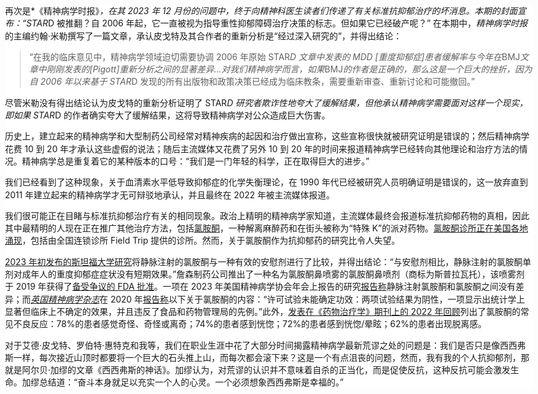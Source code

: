再次是*《精神病学时报》*，在其 2023 年 12 月份的问题中，终于向精神科医生读者们传递了有关标准抗抑郁治疗的坏消息。本期的封面宣布：“STAR*D 被推翻？自 2006 年起，它一直被视为指导重性抑郁障碍治疗决策的标志。但如果它已经破产呢？” 在本期中，*精神病学时报*的主编约翰·米勒撰写了一篇文章，承认皮戈特及其合作者的重新分析是“经过深入研究的”，并得出结论：

> “在我的临床意见中，精神病学领域迫切需要协调 2006 年原始 STAR*D 文章中发表的 MDD [重度抑郁症]患者缓解率与今年在*BMJ*文章中刚刚发表的[Pigott]重新分析之间的显著差异...对我们精神病学而言，如果*BMJ*的作者是正确的，那么这是一个巨大的挫折，因为自 2006 年以来基于 STAR*D 发现的所有出版物和政策决策已经成为临床教条，需要重新审查、重新讨论和可能撤回。”

尽管米勒没有得出结论认为皮戈特的重新分析证明了 STAR*D 研究者欺诈性地夸大了缓解结果，但他承认精神病学需要面对这样一个现实，即如果 STAR*D 的作者确实夸大了缓解结果，这将导致精神病学对公众造成巨大伤害。

历史上，建立起来的精神病学和大型制药公司经常对精神疾病的起因和治疗做出宣称，这些宣称很快就被研究证明是错误的；然后精神病学花费 10 到 20 年才承认这些虚假的说法；随后主流媒体又花费了另外 10 到 20 年的时间来报道精神病学已经转向其他理论和治疗方法的情况。精神病学总是重复着它的某种版本的口号：“我们是一门年轻的科学，正在取得巨大的进步。”

我们已经看到了这种现象，关于血清素水平低导致抑郁症的化学失衡理论，在 1990 年代已经被研究人员明确证明是错误的，这一放弃直到 2011 年建立起来的精神病学才无可辩驳地承认，并且最终在 2022 年被主流媒体报道。

我们很可能正在目睹与标准抗抑郁治疗有关的相同现象。政治上精明的精神病学家知道，主流媒体最终会报道标准抗抑郁药物的真相，因此其中最精明的人现在正在推广其他治疗方法，包括[氯胺酮](https://www.dea.gov/factsheets/ketamine)，一种解离麻醉药和在街头被称为“特殊 K”的派对药物。[氯胺酮诊所正在美国各地涌现](https://www.nbcnews.com/health/mental-health/ketamine-clinics-mental-health-are-popping-us-treatment-work-rcna63522)，包括由全国连锁诊所 Field Trip 提供的诊所。然而，关于氯胺酮作为抗抑郁药的研究比令人失望。

[2023 年初发布的斯坦福大学研究](https://www.medrxiv.org/content/10.1101/2023.04.28.23289210v1)将静脉注射的氯胺酮与一种有效的安慰剂进行了比较，并得出结论：“与安慰剂相比，静脉注射的氯胺酮单剂对成年人的重度抑郁症症状没有短期效果。”詹森制药公司推出了一种名为氯胺酮鼻喷雾的氯胺酮鼻喷剂（商标为斯普拉瓦托），该喷雾剂于 2019 年获得了[备受争议的 FDA 批准](https://kffhealthnews.org/news/fdas-approval-of-new-depression-drug-overlooked-red-flags-in-its-testing/)。一项在 2023 年美国精神病学协会年会上报告的研究[报告称](https://www.psychiatrist.com/news/study-intravenous-ketamine-vs-intranasal-esketamine/)静脉注射氯胺酮和氯胺酮之间没有差异；而[*英国精神病学杂志*](https://www.cambridge.org/core/journals/the-british-journal-of-psychiatry/article/are-we-repeating-mistakes-of-the-past-a-review-of-the-evidence-for-esketamine/C4BDC70050164FD9D88DF40967C2853A)在 2020 年[报告称](https://www.cambridge.org/core/journals/the-british-journal-of-psychiatry/article/are-we-repeating-mistakes-of-the-past-a-review-of-the-evidence-for-esketamine/C4BDC70050164FD9D88DF40967C2853A)以下关于氯胺酮的内容：“许可试验未能确定功效：两项试验结果为阴性，一项显示出统计学上显著但临床上不确定的效果，并且违反了食品和药物管理局的先例。”此外，[发表在《药物治疗学》期刊上的 2022 年回顾](https://www.ncbi.nlm.nih.gov/pmc/articles/PMC9540857/)列出了氯胺酮的常见不良反应：78%的患者感觉奇怪、奇怪或离奇；74%的患者感到恍惚；72%的患者感到恍惚/晕眩；62%的患者出现脱离感。

对于艾德·皮戈特、罗伯特·惠特克和我等，我们在职业生涯中花了大部分时间揭露精神病学最新荒谬之处的问题是：我们是否只是像西西弗斯一样，每次接近山顶时都要将一个巨大的石头推上山，而每次都会滚下来？这是一个有点沮丧的问题，然而，我有我的个人抗抑郁剂，那就是阿尔贝·加缪的文章《西西弗斯的神话》。加缪认为，对荒谬的认识并不意味着自杀的正当化，而是促使反抗，这种反抗可能会激发生命。加缪总结道：“奋斗本身就足以充实一个人的心灵。一个必须想象西西弗斯是幸福的。”
